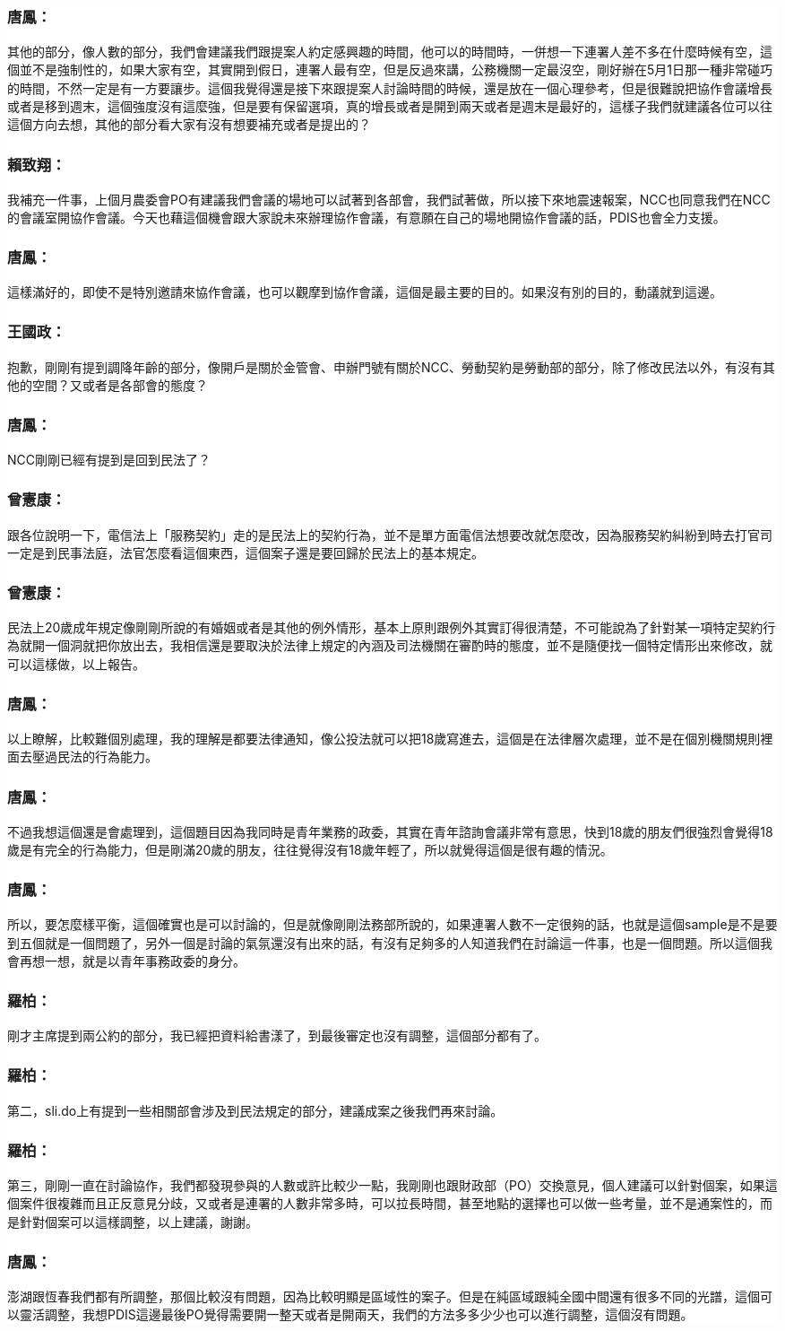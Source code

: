 ### 唐鳳：
其他的部分，像人數的部分，我們會建議我們跟提案人約定感興趣的時間，他可以的時間時，一併想一下連署人差不多在什麼時候有空，這個並不是強制性的，如果大家有空，其實開到假日，連署人最有空，但是反過來講，公務機關一定最沒空，剛好辦在5月1日那一種非常碰巧的時間，不然一定是有一方要讓步。這個我覺得還是接下來跟提案人討論時間的時候，還是放在一個心理參考，但是很難說把協作會議增長或者是移到週末，這個強度沒有這麼強，但是要有保留選項，真的增長或者是開到兩天或者是週末是最好的，這樣子我們就建議各位可以往這個方向去想，其他的部分看大家有沒有想要補充或者是提出的？

### 賴致翔：
我補充一件事，上個月農委會PO有建議我們會議的場地可以試著到各部會，我們試著做，所以接下來地震速報案，NCC也同意我們在NCC的會議室開協作會議。今天也藉這個機會跟大家說未來辦理協作會議，有意願在自己的場地開協作會議的話，PDIS也會全力支援。

### 唐鳳：
這樣滿好的，即使不是特別邀請來協作會議，也可以觀摩到協作會議，這個是最主要的目的。如果沒有別的目的，動議就到這邊。

### 王國政：
抱歉，剛剛有提到調降年齡的部分，像開戶是關於金管會、申辦門號有關於NCC、勞動契約是勞動部的部分，除了修改民法以外，有沒有其他的空間？又或者是各部會的態度？

### 唐鳳：
NCC剛剛已經有提到是回到民法了？

### 曾憲康：
跟各位說明一下，電信法上「服務契約」走的是民法上的契約行為，並不是單方面電信法想要改就怎麼改，因為服務契約糾紛到時去打官司一定是到民事法庭，法官怎麼看這個東西，這個案子還是要回歸於民法上的基本規定。

### 曾憲康：
民法上20歲成年規定像剛剛所說的有婚姻或者是其他的例外情形，基本上原則跟例外其實訂得很清楚，不可能說為了針對某一項特定契約行為就開一個洞就把你放出去，我相信還是要取決於法律上規定的內涵及司法機關在審酌時的態度，並不是隨便找一個特定情形出來修改，就可以這樣做，以上報告。

### 唐鳳：
以上瞭解，比較難個別處理，我的理解是都要法律通知，像公投法就可以把18歲寫進去，這個是在法律層次處理，並不是在個別機關規則裡面去壓過民法的行為能力。

### 唐鳳：
不過我想這個還是會處理到，這個題目因為我同時是青年業務的政委，其實在青年諮詢會議非常有意思，快到18歲的朋友們很強烈會覺得18歲是有完全的行為能力，但是剛滿20歲的朋友，往往覺得沒有18歲年輕了，所以就覺得這個是很有趣的情況。

### 唐鳳：
所以，要怎麼樣平衡，這個確實也是可以討論的，但是就像剛剛法務部所說的，如果連署人數不一定很夠的話，也就是這個sample是不是要到五個就是一個問題了，另外一個是討論的氣氛還沒有出來的話，有沒有足夠多的人知道我們在討論這一件事，也是一個問題。所以這個我會再想一想，就是以青年事務政委的身分。

### 羅柏：
剛才主席提到兩公約的部分，我已經把資料給書漾了，到最後審定也沒有調整，這個部分都有了。

### 羅柏：
第二，sli.do上有提到一些相關部會涉及到民法規定的部分，建議成案之後我們再來討論。

### 羅柏：
第三，剛剛一直在討論協作，我們都發現參與的人數或許比較少一點，我剛剛也跟財政部（PO）交換意見，個人建議可以針對個案，如果這個案件很複雜而且正反意見分歧，又或者是連署的人數非常多時，可以拉長時間，甚至地點的選擇也可以做一些考量，並不是通案性的，而是針對個案可以這樣調整，以上建議，謝謝。

### 唐鳳：
澎湖跟恆春我們都有所調整，那個比較沒有問題，因為比較明顯是區域性的案子。但是在純區域跟純全國中間還有很多不同的光譜，這個可以靈活調整，我想PDIS這邊最後PO覺得需要開一整天或者是開兩天，我們的方法多多少少也可以進行調整，這個沒有問題。
